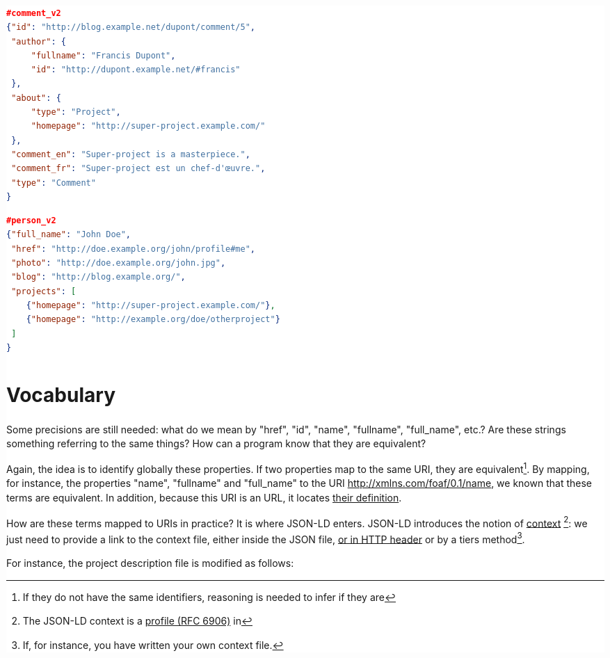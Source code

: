 ```json
#comment_v2
{"id": "http://blog.example.net/dupont/comment/5",
 "author": {
     "fullname": "Francis Dupont",
     "id": "http://dupont.example.net/#francis"
 },
 "about": {
     "type": "Project",
     "homepage": "http://super-project.example.com/"
 },
 "comment_en": "Super-project is a masterpiece.",
 "comment_fr": "Super-project est un chef-d'œuvre.",
 "type": "Comment"
}
```

```json
#person_v2
{"full_name": "John Doe",
 "href": "http://doe.example.org/john/profile#me",
 "photo": "http://doe.example.org/john.jpg",
 "blog": "http://blog.example.org/",
 "projects": [
    {"homepage": "http://super-project.example.com/"},
    {"homepage": "http://example.org/doe/otherproject"}
 ]
}
```

Vocabulary
==========

Some precisions are still needed: what do we mean by "href", "id",
"name", "fullname", "full\_name", etc.? Are these strings something
referring to the same things? How can a program know that they are
equivalent?

Again, the idea is to identify globally these properties. If two
properties map to the same URI, they are equivalent[^2]. By mapping, for instance,
the properties "name", "fullname" and "full\_name" to the URI
<http://xmlns.com/foaf/0.1/name>, we known that these terms are
equivalent. In addition, because this URI is an URL, it locates [their
definition](http://xmlns.com/foaf/spec/#term_name).

How are these terms mapped to URIs in practice? It is where JSON-LD
enters. JSON-LD introduces the notion of
[context](http://www.w3.org/TR/json-ld/#the-context) [^3]: we just need to provide a link to the context
file, either inside the JSON file, [or in HTTP
header](http://www.w3.org/TR/json-ld/#interpreting-json-as-json-ld) or
by a tiers method[^4].

For instance, the project description file is modified as follows:


[^1]: JSON stands for [JavaScript Object Notation](https://fr.wikipedia.org/wiki/JavaScript_Object_Notation).
[^2]: If they do not have the same identifiers, reasoning is needed to infer if they are
[^3]: The JSON-LD context is a [profile (RFC 6906)](http://tools.ietf.org/html/rfc6906) in
[^4]: If, for instance, you have written your own context file.
[^5]: JSON-LD fully supports RDF and extends it a little bit. Conversion from RDF to